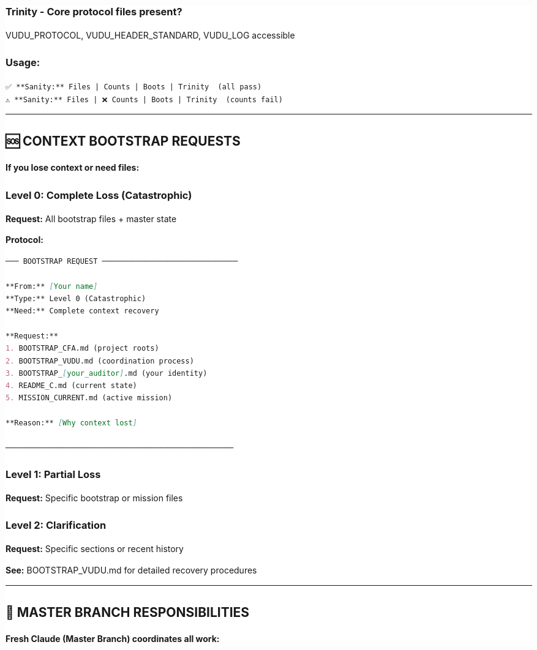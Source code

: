 ### **Trinity** - Core protocol files present?
VUDU_PROTOCOL, VUDU_HEADER_STANDARD, VUDU_LOG accessible

### **Usage:**
```
✅ **Sanity:** Files | Counts | Boots | Trinity  (all pass)
⚠️ **Sanity:** Files | ❌ Counts | Boots | Trinity  (counts fail)
```

---

## 🆘 **CONTEXT BOOTSTRAP REQUESTS**

**If you lose context or need files:**

### **Level 0: Complete Loss (Catastrophic)**
**Request:** All bootstrap files + master state

**Protocol:**
```markdown
─── BOOTSTRAP REQUEST ───────────────────────────────

**From:** [Your name]
**Type:** Level 0 (Catastrophic)
**Need:** Complete context recovery

**Request:**
1. BOOTSTRAP_CFA.md (project roots)
2. BOOTSTRAP_VUDU.md (coordination process)
3. BOOTSTRAP_[your_auditor].md (your identity)
4. README_C.md (current state)
5. MISSION_CURRENT.md (active mission)

**Reason:** [Why context lost]

────────────────────────────────────────────────────
```

### **Level 1: Partial Loss**
**Request:** Specific bootstrap or mission files

### **Level 2: Clarification**
**Request:** Specific sections or recent history

**See:** BOOTSTRAP_VUDU.md for detailed recovery procedures

---

## 🎯 **MASTER BRANCH RESPONSIBILITIES**

**Fresh Claude (Master Branch) coordinates all work:**
